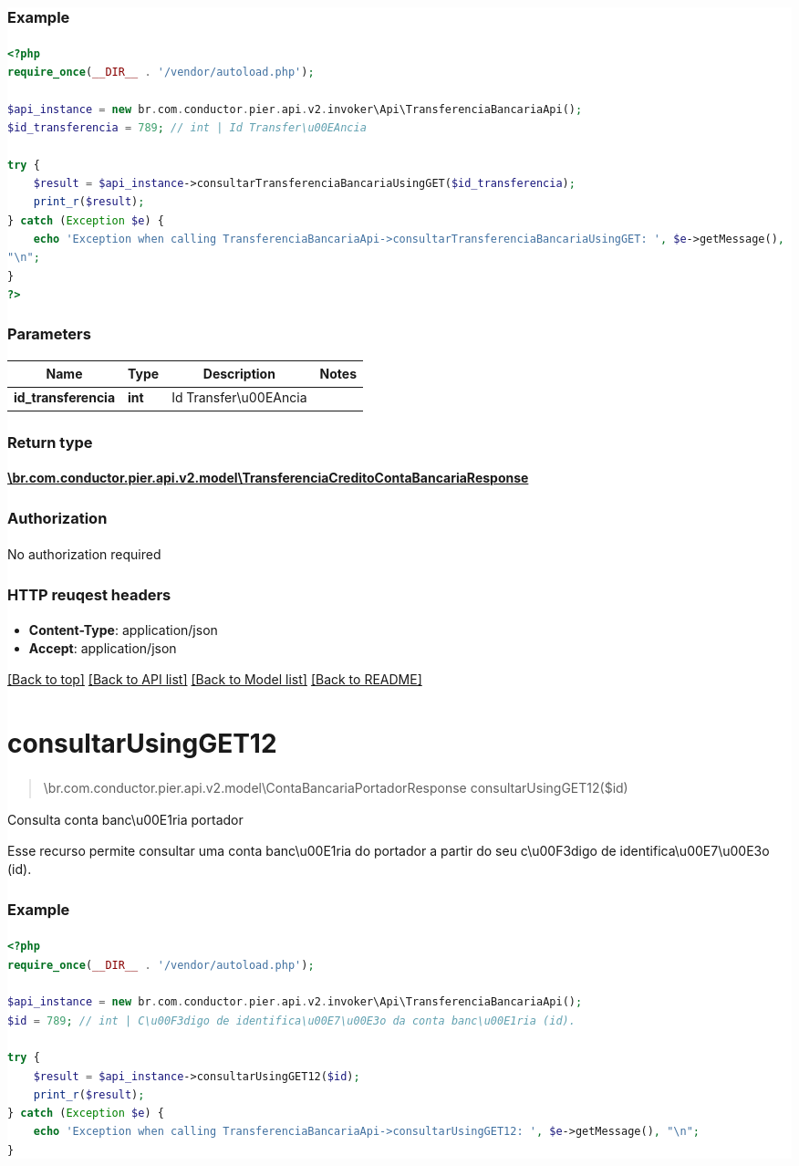 ### Example 
```php
<?php
require_once(__DIR__ . '/vendor/autoload.php');

$api_instance = new br.com.conductor.pier.api.v2.invoker\Api\TransferenciaBancariaApi();
$id_transferencia = 789; // int | Id Transfer\u00EAncia

try { 
    $result = $api_instance->consultarTransferenciaBancariaUsingGET($id_transferencia);
    print_r($result);
} catch (Exception $e) {
    echo 'Exception when calling TransferenciaBancariaApi->consultarTransferenciaBancariaUsingGET: ', $e->getMessage(), "\n";
}
?>
```

### Parameters

Name | Type | Description  | Notes
------------- | ------------- | ------------- | -------------
 **id_transferencia** | **int**| Id Transfer\u00EAncia | 

### Return type

[**\br.com.conductor.pier.api.v2.model\TransferenciaCreditoContaBancariaResponse**](TransferenciaCreditoContaBancariaResponse.md)

### Authorization

No authorization required

### HTTP reuqest headers

 - **Content-Type**: application/json
 - **Accept**: application/json

[[Back to top]](#) [[Back to API list]](../README.md#documentation-for-api-endpoints) [[Back to Model list]](../README.md#documentation-for-models) [[Back to README]](../README.md)

# **consultarUsingGET12**
> \br.com.conductor.pier.api.v2.model\ContaBancariaPortadorResponse consultarUsingGET12($id)

Consulta conta banc\u00E1ria portador

Esse recurso permite consultar uma conta banc\u00E1ria do portador a partir do seu c\u00F3digo de identifica\u00E7\u00E3o (id).

### Example 
```php
<?php
require_once(__DIR__ . '/vendor/autoload.php');

$api_instance = new br.com.conductor.pier.api.v2.invoker\Api\TransferenciaBancariaApi();
$id = 789; // int | C\u00F3digo de identifica\u00E7\u00E3o da conta banc\u00E1ria (id).

try { 
    $result = $api_instance->consultarUsingGET12($id);
    print_r($result);
} catch (Exception $e) {
    echo 'Exception when calling TransferenciaBancariaApi->consultarUsingGET12: ', $e->getMessage(), "\n";
}
```
